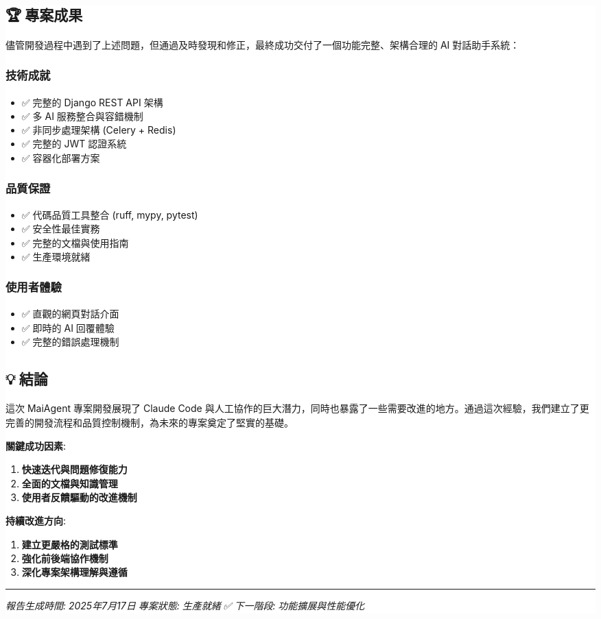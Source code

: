 ## 🏆 專案成果

儘管開發過程中遇到了上述問題，但通過及時發現和修正，最終成功交付了一個功能完整、架構合理的 AI 對話助手系統：

### 技術成就
- ✅ 完整的 Django REST API 架構
- ✅ 多 AI 服務整合與容錯機制
- ✅ 非同步處理架構 (Celery + Redis)
- ✅ 完整的 JWT 認證系統
- ✅ 容器化部署方案

### 品質保證
- ✅ 代碼品質工具整合 (ruff, mypy, pytest)
- ✅ 安全性最佳實務
- ✅ 完整的文檔與使用指南
- ✅ 生產環境就緒

### 使用者體驗
- ✅ 直觀的網頁對話介面
- ✅ 即時的 AI 回覆體驗
- ✅ 完整的錯誤處理機制

## 💡 結論

這次 MaiAgent 專案開發展現了 Claude Code 與人工協作的巨大潛力，同時也暴露了一些需要改進的地方。通過這次經驗，我們建立了更完善的開發流程和品質控制機制，為未來的專案奠定了堅實的基礎。

**關鍵成功因素**:
1. **快速迭代與問題修復能力**
2. **全面的文檔與知識管理**
3. **使用者反饋驅動的改進機制**

**持續改進方向**:
1. **建立更嚴格的測試標準**
2. **強化前後端協作機制**
3. **深化專案架構理解與遵循**

---

*報告生成時間: 2025年7月17日*
*專案狀態: 生產就緒 ✅*
*下一階段: 功能擴展與性能優化*
